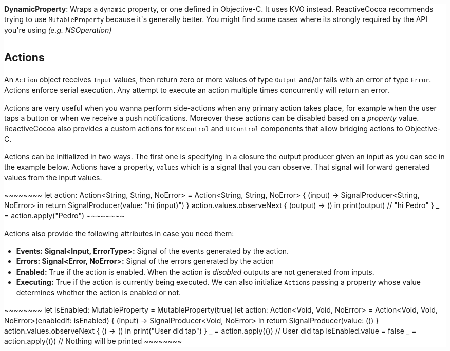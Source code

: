 **DynamicProperty**: Wraps a `dynamic` property, or one defined in Objective-C. It uses KVO instead. ReactiveCocoa recommends trying to use `MutableProperty` because it's generally better. You might find some cases where its strongly required by the API you're using *(e.g. NSOperation)*


## Actions

An `Action` object receives `Input` values, then return zero or more values of type `Output` and/or fails with an error of type `Error`. Actions enforce serial execution. Any attempt to execute an action multiple times concurrently will return an error.

Actions are very useful when you wanna perform side-actions when any primary action takes place, for example when the user taps a button or when we receive a push notifications. Moreover these actions can be disabled based on a *property* value. ReactiveCocoa also provides a custom actions for `NSControl` and `UIControl` components that allow bridging actions to Objective-C.

Actions can be initialized in two ways. The first one is specifying in a closure the output producer given an input as you can see in the example below. Actions have a property, `values` which is a signal that you can observe. That signal will forward generated values from the input values.

\~\~\~\~\~\~\~\~
let action: Action\<String, String, NoError\> = Action\<String, String, NoError\> { (input) -\> SignalProducer\<String, NoError\> in
	return SignalProducer(value: "hi \(input)")
}
action.values.observeNext { (output) -\> () in
	print(output) // "hi Pedro"
}
\_ = action.apply("Pedro")
\~\~\~\~\~\~\~\~

Actions also provide the following attributes in case you need them:

- **Events: Signal\<Input, ErrorType\>:** Signal of the events generated by the action.
- **Errors: Signal\<Error, NoError\>:** Signal of the errors generated by the action
- **Enabled:** True if the action is enabled. When the action is *disabled* outputs are not generated from inputs.
- **Executing:** True if the action is currently being executed.
We can also initialize `Actions` passing a property whose value determines whether the action is enabled or not.

\~\~\~\~\~\~\~\~
let isEnabled: MutableProperty<Bool> = MutableProperty(true)
let action: Action\<Void, Void, NoError\> = Action\<Void, Void, NoError\>(enabledIf: isEnabled) { (input) -\> SignalProducer\<Void, NoError\> in
	return SignalProducer(value: ())
}
action.values.observeNext { () -\> () in
	print("User did tap")
}
\_ = action.apply(()) // User did tap
isEnabled.value = false
\_ = action.apply(()) // Nothing will be printed
\~\~\~\~\~\~\~\~
